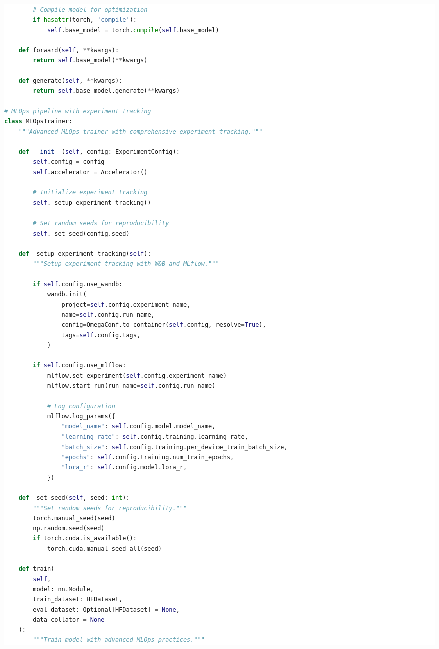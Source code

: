 ```python
        # Compile model for optimization
        if hasattr(torch, 'compile'):
            self.base_model = torch.compile(self.base_model)

    def forward(self, **kwargs):
        return self.base_model(**kwargs)

    def generate(self, **kwargs):
        return self.base_model.generate(**kwargs)

# MLOps pipeline with experiment tracking
class MLOpsTrainer:
    """Advanced MLOps trainer with comprehensive experiment tracking."""
    
    def __init__(self, config: ExperimentConfig):
        self.config = config
        self.accelerator = Accelerator()
        
        # Initialize experiment tracking
        self._setup_experiment_tracking()
        
        # Set random seeds for reproducibility
        self._set_seed(config.seed)
        
    def _setup_experiment_tracking(self):
        """Setup experiment tracking with W&B and MLflow."""
        
        if self.config.use_wandb:
            wandb.init(
                project=self.config.experiment_name,
                name=self.config.run_name,
                config=OmegaConf.to_container(self.config, resolve=True),
                tags=self.config.tags,
            )
        
        if self.config.use_mlflow:
            mlflow.set_experiment(self.config.experiment_name)
            mlflow.start_run(run_name=self.config.run_name)
            
            # Log configuration
            mlflow.log_params({
                "model_name": self.config.model.model_name,
                "learning_rate": self.config.training.learning_rate,
                "batch_size": self.config.training.per_device_train_batch_size,
                "epochs": self.config.training.num_train_epochs,
                "lora_r": self.config.model.lora_r,
            })

    def _set_seed(self, seed: int):
        """Set random seeds for reproducibility."""
        torch.manual_seed(seed)
        np.random.seed(seed)
        if torch.cuda.is_available():
            torch.cuda.manual_seed_all(seed)

    def train(
        self, 
        model: nn.Module, 
        train_dataset: HFDataset,
        eval_dataset: Optional[HFDataset] = None,
        data_collator = None
    ):
        """Train model with advanced MLOps practices."""
```
